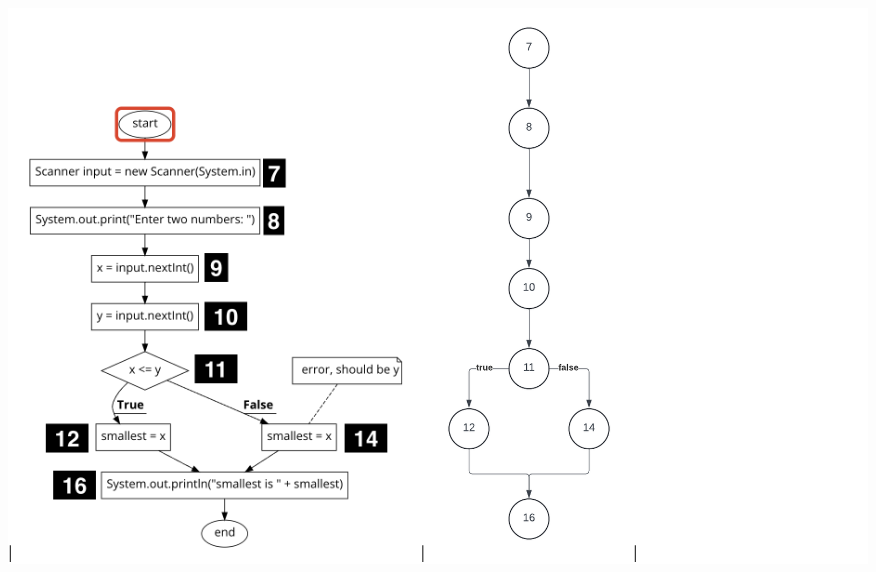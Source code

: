 | <img alt="flowchart with java statements" src="images/buggy1flowchart.png" width="400"> | <img alt="flowchart with line numbers" src="images/buggy1simpleflowchart.png" width="200" > |